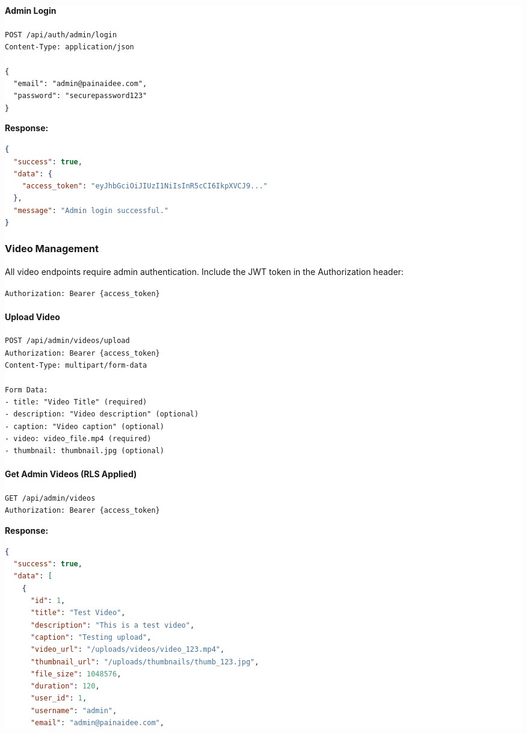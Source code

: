 #### Admin Login
```http
POST /api/auth/admin/login
Content-Type: application/json

{
  "email": "admin@painaidee.com",
  "password": "securepassword123"
}
```

**Response:**
```json
{
  "success": true,
  "data": {
    "access_token": "eyJhbGciOiJIUzI1NiIsInR5cCI6IkpXVCJ9..."
  },
  "message": "Admin login successful."
}
```

### Video Management

All video endpoints require admin authentication. Include the JWT token in the Authorization header:
```
Authorization: Bearer {access_token}
```

#### Upload Video
```http
POST /api/admin/videos/upload
Authorization: Bearer {access_token}
Content-Type: multipart/form-data

Form Data:
- title: "Video Title" (required)
- description: "Video description" (optional)
- caption: "Video caption" (optional)
- video: video_file.mp4 (required)
- thumbnail: thumbnail.jpg (optional)
```

#### Get Admin Videos (RLS Applied)
```http
GET /api/admin/videos
Authorization: Bearer {access_token}
```

**Response:**
```json
{
  "success": true,
  "data": [
    {
      "id": 1,
      "title": "Test Video",
      "description": "This is a test video",
      "caption": "Testing upload",
      "video_url": "/uploads/videos/video_123.mp4",
      "thumbnail_url": "/uploads/thumbnails/thumb_123.jpg",
      "file_size": 1048576,
      "duration": 120,
      "user_id": 1,
      "username": "admin",
      "email": "admin@painaidee.com",
```